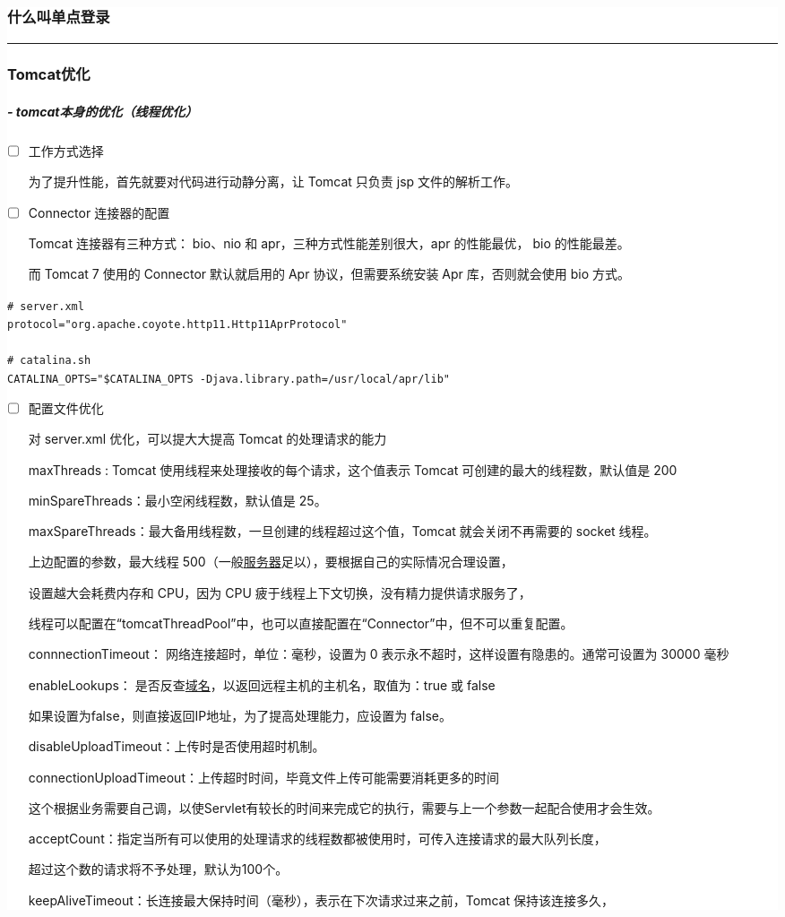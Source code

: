 
### 什么叫单点登录

---

### Tomcat优化

##### - tomcat本身的优化（线程优化）

* [ ] 工作方式选择

  为了提升性能，首先就要对代码进行动静分离，让 Tomcat 只负责 jsp 文件的解析工作。
* [ ] Connector 连接器的配置

  Tomcat 连接器有三种方式： bio、nio 和 apr，三种方式性能差别很大，apr 的性能最优， bio 的性能最差。

  而 Tomcat 7 使用的 Connector  默认就启用的 Apr 协议，但需要系统安装 Apr 库，否则就会使用 bio 方式。

```shell
# server.xml
protocol="org.apache.coyote.http11.Http11AprProtocol"

# catalina.sh
CATALINA_OPTS="$CATALINA_OPTS -Djava.library.path=/usr/local/apr/lib"  
```

* [ ] 配置文件优化

  对 server.xml 优化，可以提大大提高 Tomcat 的处理请求的能力

  maxThreads : Tomcat 使用线程来处理接收的每个请求，这个值表示 Tomcat 可创建的最大的线程数，默认值是 200

  minSpareThreads：最小空闲线程数，默认值是 25。

  maxSpareThreads：最大备用线程数，一旦创建的线程超过这个值，Tomcat 就会关闭不再需要的 socket 线程。

  上边配置的参数，最大线程 500（一般[服务器](https://cloud.tencent.com/act/pro/promotion-cvm?from_column=20065&from=20065)足以），要根据自己的实际情况合理设置，

  设置越大会耗费内存和 CPU，因为 CPU 疲于线程上下文切换，没有精力提供请求服务了，

  线程可以配置在“tomcatThreadPool”中，也可以直接配置在“Connector”中，但不可以重复配置。

  connnectionTimeout： 网络连接超时，单位：毫秒，设置为 0 表示永不超时，这样设置有隐患的。通常可设置为 30000 毫秒

  enableLookups： 是否反查[域名](https://cloud.tencent.com/act/pro/domain-sales?from_column=20065&from=20065)，以返回远程主机的主机名，取值为：true 或 false

  如果设置为false，则直接返回IP地址，为了提高处理能力，应设置为 false。

  disableUploadTimeout：上传时是否使用超时机制。

  connectionUploadTimeout：上传超时时间，毕竟文件上传可能需要消耗更多的时间

  这个根据业务需要自己调，以使Servlet有较长的时间来完成它的执行，需要与上一个参数一起配合使用才会生效。

  acceptCount：指定当所有可以使用的处理请求的线程数都被使用时，可传入连接请求的最大队列长度，

  超过这个数的请求将不予处理，默认为100个。

  keepAliveTimeout：长连接最大保持时间（毫秒），表示在下次请求过来之前，Tomcat 保持该连接多久，
